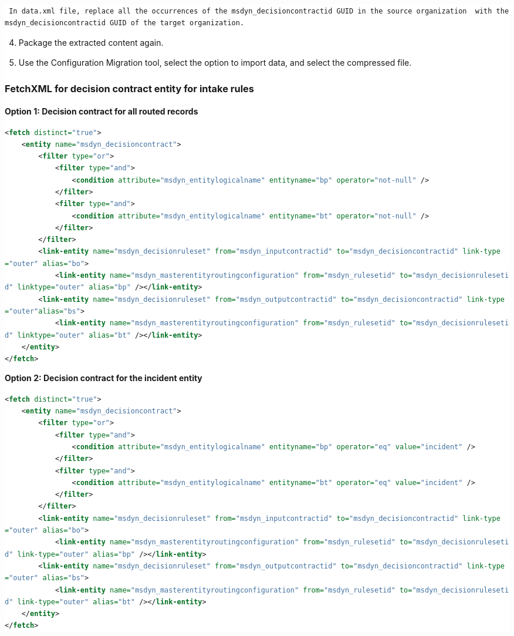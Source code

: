      In data.xml file, replace all the occurrences of the msdyn_decisioncontractid GUID in the source organization  with the msdyn_decisioncontractid GUID of the target organization.

4. Package the extracted content again.

5. Use the Configuration Migration tool, select the option to import data, and select the compressed file.


### FetchXML for decision contract entity for intake rules

**Option 1: Decision contract for all routed records**<a name="BKMK1dc-all-rr"></a>

```XML
<fetch distinct="true">
	<entity name="msdyn_decisioncontract">
		<filter type="or">
			<filter type="and">
				<condition attribute="msdyn_entitylogicalname" entityname="bp" operator="not-null" />
			</filter>
			<filter type="and">
				<condition attribute="msdyn_entitylogicalname" entityname="bt" operator="not-null" />
			</filter>
		</filter>
		<link-entity name="msdyn_decisionruleset" from="msdyn_inputcontractid" to="msdyn_decisioncontractid" link-type="outer" alias="bo">
			<link-entity name="msdyn_masterentityroutingconfiguration" from="msdyn_rulesetid" to="msdyn_decisionrulesetid" linktype="outer" alias="bp" /></link-entity>
		<link-entity name="msdyn_decisionruleset" from="msdyn_outputcontractid" to="msdyn_decisioncontractid" link-type="outer"alias="bs">
			<link-entity name="msdyn_masterentityroutingconfiguration" from="msdyn_rulesetid" to="msdyn_decisionrulesetid" linktype="outer" alias="bt" /></link-entity>
	</entity>
</fetch>
```


**Option 2: Decision contract for the incident entity**<a name="BKMK2dc-incident"></a>

```XML
<fetch distinct="true">
	<entity name="msdyn_decisioncontract">
		<filter type="or">
			<filter type="and">
				<condition attribute="msdyn_entitylogicalname" entityname="bp" operator="eq" value="incident" />
			</filter>
			<filter type="and">
				<condition attribute="msdyn_entitylogicalname" entityname="bt" operator="eq" value="incident" />
			</filter>
		</filter>
		<link-entity name="msdyn_decisionruleset" from="msdyn_inputcontractid" to="msdyn_decisioncontractid" link-type="outer" alias="bo">
			<link-entity name="msdyn_masterentityroutingconfiguration" from="msdyn_rulesetid" to="msdyn_decisionrulesetid" link-type="outer" alias="bp" /></link-entity>
		<link-entity name="msdyn_decisionruleset" from="msdyn_outputcontractid" to="msdyn_decisioncontractid" link-type="outer" alias="bs">
			<link-entity name="msdyn_masterentityroutingconfiguration" from="msdyn_rulesetid" to="msdyn_decisionrulesetid" link-type="outer" alias="bt" /></link-entity>
	</entity>
</fetch>
```
